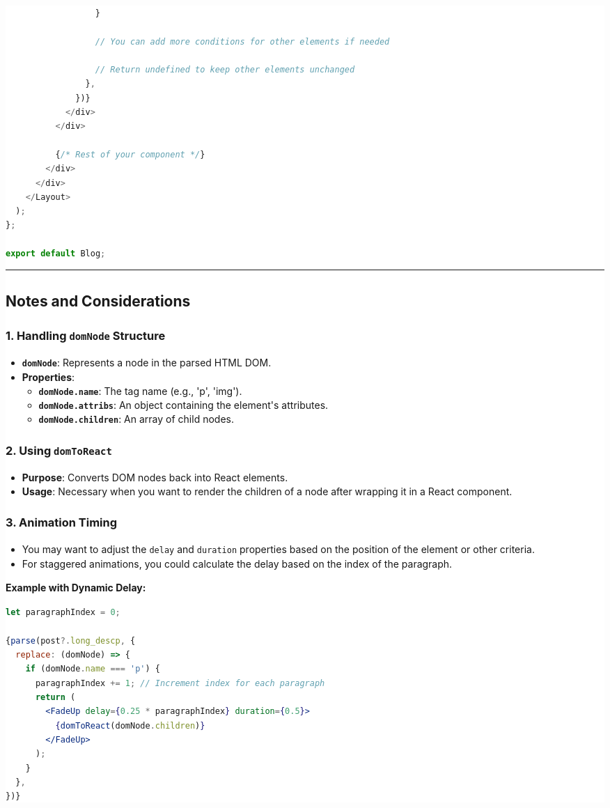 ```jsx
                  }

                  // You can add more conditions for other elements if needed

                  // Return undefined to keep other elements unchanged
                },
              })}
            </div>
          </div>

          {/* Rest of your component */}
        </div>
      </div>
    </Layout>
  );
};

export default Blog;
```

---

## **Notes and Considerations**

### **1. Handling `domNode` Structure**

- **`domNode`**: Represents a node in the parsed HTML DOM.
- **Properties**:
  - **`domNode.name`**: The tag name (e.g., 'p', 'img').
  - **`domNode.attribs`**: An object containing the element's attributes.
  - **`domNode.children`**: An array of child nodes.

### **2. Using `domToReact`**

- **Purpose**: Converts DOM nodes back into React elements.
- **Usage**: Necessary when you want to render the children of a node after wrapping it in a React component.

### **3. Animation Timing**

- You may want to adjust the `delay` and `duration` properties based on the position of the element or other criteria.
- For staggered animations, you could calculate the delay based on the index of the paragraph.

**Example with Dynamic Delay:**

```jsx
let paragraphIndex = 0;

{parse(post?.long_descp, {
  replace: (domNode) => {
    if (domNode.name === 'p') {
      paragraphIndex += 1; // Increment index for each paragraph
      return (
        <FadeUp delay={0.25 * paragraphIndex} duration={0.5}>
          {domToReact(domNode.children)}
        </FadeUp>
      );
    }
  },
})}
```
